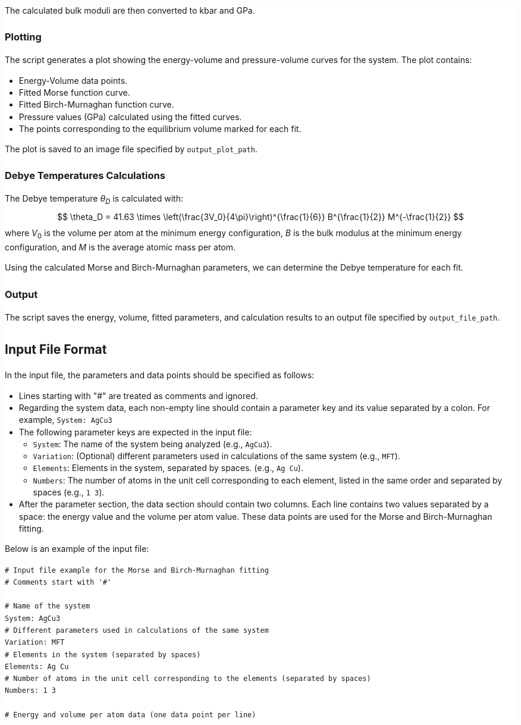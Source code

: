 The calculated bulk moduli are then converted to $\text{kbar}$ and $\text{GPa}$.

### Plotting

The script generates a plot showing the energy-volume and pressure-volume curves for the system. The plot contains:
- Energy-Volume data points.
- Fitted Morse function curve.
- Fitted Birch-Murnaghan function curve.
- Pressure values (GPa) calculated using the fitted curves.
- The points corresponding to the equilibrium volume marked for each fit.

The plot is saved to an image file specified by `output_plot_path`.

### Debye Temperatures Calculations

The Debye temperature $\theta_D$ is calculated with:
$$
\theta_D = 41.63 \times \left(\frac{3V_0}{4\pi}\right)^{\frac{1}{6}} B^{\frac{1}{2}} M^{-\frac{1}{2}}
$$
where $V_0$ is the volume per atom at the minimum energy configuration, $B$ is the bulk modulus at the minimum energy configuration, and $M$ is the average atomic mass per atom.

Using the calculated Morse and Birch-Murnaghan parameters, we can determine the Debye temperature for each fit.

### Output

The script saves the energy, volume, fitted parameters, and calculation results to an output file specified by `output_file_path`.

## Input File Format

In the input file, the parameters and data points should be specified as follows:

- Lines starting with "#" are treated as comments and ignored.
- Regarding the system data, each non-empty line should contain a parameter key and its value separated by a colon. For example, `System: AgCu3`
- The following parameter keys are expected in the input file:
    - `System`: The name of the system being analyzed (e.g., `AgCu3`).
    - `Variation`: (Optional) different parameters used in calculations of the same system (e.g., `MFT`).
    - `Elements`: Elements in the system, separated by spaces. (e.g., `Ag Cu`).
    - `Numbers`: The number of atoms in the unit cell corresponding to each element, listed in the same order and separated by spaces (e.g., `1 3`).
- After the parameter section, the data section should contain two columns. Each line contains two values separated by a space: the energy value and the volume per atom value. These data points are used for the Morse and Birch-Murnaghan fitting.

Below is an example of the input file:

```plaintext
# Input file example for the Morse and Birch-Murnaghan fitting
# Comments start with '#'

# Name of the system
System: AgCu3
# Different parameters used in calculations of the same system
Variation: MFT
# Elements in the system (separated by spaces)
Elements: Ag Cu
# Number of atoms in the unit cell corresponding to the elements (separated by spaces)
Numbers: 1 3

# Energy and volume per atom data (one data point per line)
```
